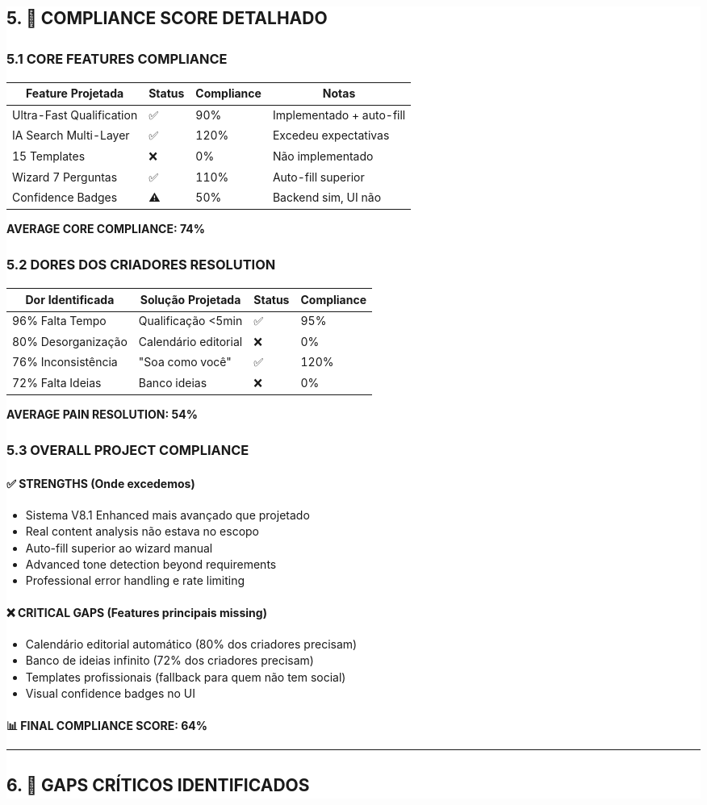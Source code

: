 
## 5. 🎯 COMPLIANCE SCORE DETALHADO

### 5.1 **CORE FEATURES COMPLIANCE**
| Feature Projetada | Status | Compliance | Notas |
|-------------------|--------|------------|-------|
| Ultra-Fast Qualification | ✅ | 90% | Implementado + auto-fill |
| IA Search Multi-Layer | ✅ | 120% | Excedeu expectativas |
| 15 Templates | ❌ | 0% | Não implementado |
| Wizard 7 Perguntas | ✅ | 110% | Auto-fill superior |
| Confidence Badges | ⚠️ | 50% | Backend sim, UI não |

**AVERAGE CORE COMPLIANCE: 74%**

### 5.2 **DORES DOS CRIADORES RESOLUTION**
| Dor Identificada | Solução Projetada | Status | Compliance |
|------------------|-------------------|--------|------------|
| 96% Falta Tempo | Qualificação <5min | ✅ | 95% |
| 80% Desorganização | Calendário editorial | ❌ | 0% |
| 76% Inconsistência | "Soa como você" | ✅ | 120% |
| 72% Falta Ideias | Banco ideias | ❌ | 0% |

**AVERAGE PAIN RESOLUTION: 54%**

### 5.3 **OVERALL PROJECT COMPLIANCE**

#### **✅ STRENGTHS (Onde excedemos)**
- Sistema V8.1 Enhanced mais avançado que projetado
- Real content analysis não estava no escopo
- Auto-fill superior ao wizard manual
- Advanced tone detection beyond requirements
- Professional error handling e rate limiting

#### **❌ CRITICAL GAPS (Features principais missing)**
- Calendário editorial automático (80% dos criadores precisam)
- Banco de ideias infinito (72% dos criadores precisam)  
- Templates profissionais (fallback para quem não tem social)
- Visual confidence badges no UI

#### **📊 FINAL COMPLIANCE SCORE: 64%**

---

## 6. 🚨 GAPS CRÍTICOS IDENTIFICADOS
